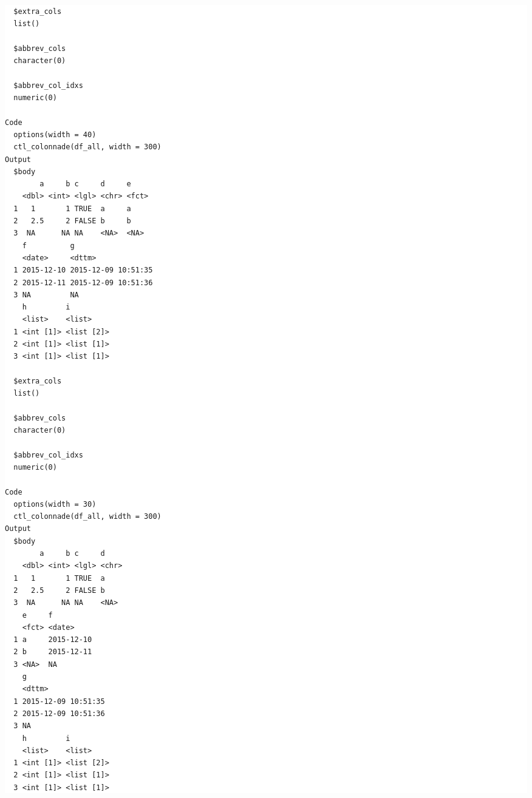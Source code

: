       
      $extra_cols
      list()
      
      $abbrev_cols
      character(0)
      
      $abbrev_col_idxs
      numeric(0)
      
    Code
      options(width = 40)
      ctl_colonnade(df_all, width = 300)
    Output
      $body
            a     b c     d     e    
        <dbl> <int> <lgl> <chr> <fct>
      1   1       1 TRUE  a     a    
      2   2.5     2 FALSE b     b    
      3  NA      NA NA    <NA>  <NA> 
        f          g                  
        <date>     <dttm>             
      1 2015-12-10 2015-12-09 10:51:35
      2 2015-12-11 2015-12-09 10:51:36
      3 NA         NA                 
        h         i         
        <list>    <list>    
      1 <int [1]> <list [2]>
      2 <int [1]> <list [1]>
      3 <int [1]> <list [1]>
      
      $extra_cols
      list()
      
      $abbrev_cols
      character(0)
      
      $abbrev_col_idxs
      numeric(0)
      
    Code
      options(width = 30)
      ctl_colonnade(df_all, width = 300)
    Output
      $body
            a     b c     d    
        <dbl> <int> <lgl> <chr>
      1   1       1 TRUE  a    
      2   2.5     2 FALSE b    
      3  NA      NA NA    <NA> 
        e     f         
        <fct> <date>    
      1 a     2015-12-10
      2 b     2015-12-11
      3 <NA>  NA        
        g                  
        <dttm>             
      1 2015-12-09 10:51:35
      2 2015-12-09 10:51:36
      3 NA                 
        h         i         
        <list>    <list>    
      1 <int [1]> <list [2]>
      2 <int [1]> <list [1]>
      3 <int [1]> <list [1]>
      